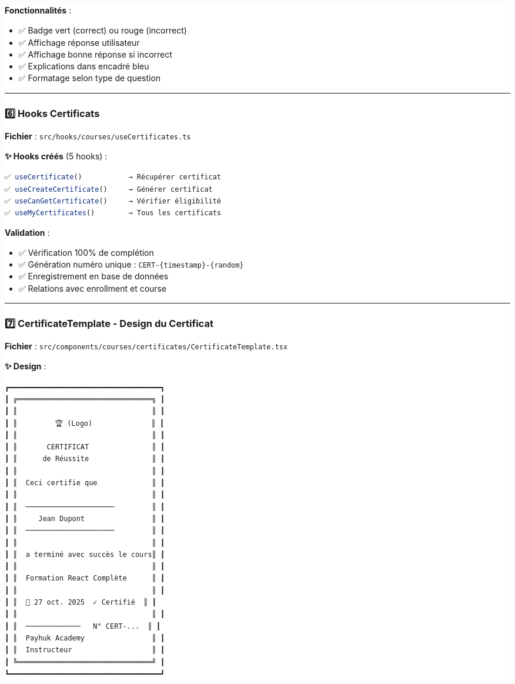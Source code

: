 **Fonctionnalités** :
- ✅ Badge vert (correct) ou rouge (incorrect)
- ✅ Affichage réponse utilisateur
- ✅ Affichage bonne réponse si incorrect
- ✅ Explications dans encadré bleu
- ✅ Formatage selon type de question

---

### 6️⃣ Hooks Certificats

**Fichier** : `src/hooks/courses/useCertificates.ts`

**✨ Hooks créés** (5 hooks) :
```typescript
✅ useCertificate()           → Récupérer certificat
✅ useCreateCertificate()     → Générer certificat
✅ useCanGetCertificate()     → Vérifier éligibilité
✅ useMyCertificates()        → Tous les certificats
```

**Validation** :
- ✅ Vérification 100% de complétion
- ✅ Génération numéro unique : `CERT-{timestamp}-{random}`
- ✅ Enregistrement en base de données
- ✅ Relations avec enrollment et course

---

### 7️⃣ CertificateTemplate - Design du Certificat

**Fichier** : `src/components/courses/certificates/CertificateTemplate.tsx`

**✨ Design** :
```
┏━━━━━━━━━━━━━━━━━━━━━━━━━━━━━━━━━━━━┓
┃ ╔════════════════════════════════╗ ┃
┃ ║                                ║ ┃
┃ ║         🏆 (Logo)              ║ ┃
┃ ║                                ║ ┃
┃ ║       CERTIFICAT               ║ ┃
┃ ║      de Réussite               ║ ┃
┃ ║                                ║ ┃
┃ ║  Ceci certifie que             ║ ┃
┃ ║                                ║ ┃
┃ ║  ─────────────────────         ║ ┃
┃ ║     Jean Dupont                ║ ┃
┃ ║  ─────────────────────         ║ ┃
┃ ║                                ║ ┃
┃ ║  a terminé avec succès le cours║ ┃
┃ ║                                ║ ┃
┃ ║  Formation React Complète      ║ ┃
┃ ║                                ║ ┃
┃ ║  📅 27 oct. 2025  ✓ Certifié  ║ ┃
┃ ║                                ║ ┃
┃ ║  ─────────────   N° CERT-...  ║ ┃
┃ ║  Payhuk Academy                ║ ┃
┃ ║  Instructeur                   ║ ┃
┃ ╚════════════════════════════════╝ ┃
┗━━━━━━━━━━━━━━━━━━━━━━━━━━━━━━━━━━━━┛
```
